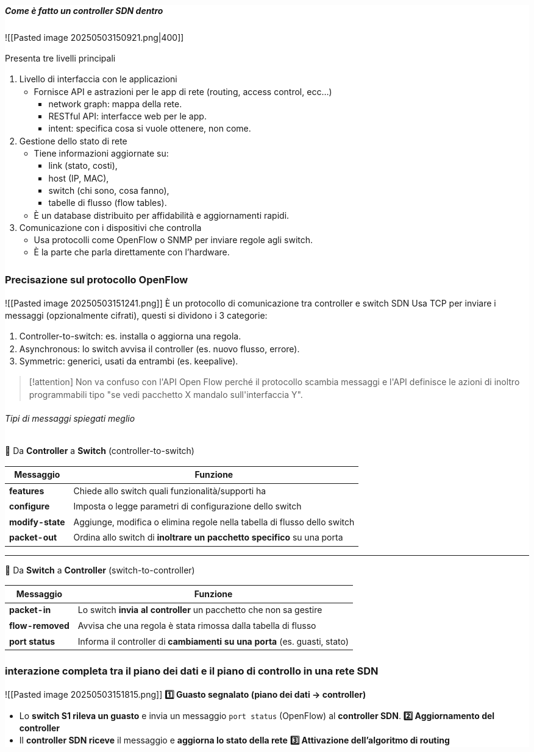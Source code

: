 ##### Come è fatto un controller SDN dentro
![[Pasted image 20250503150921.png|400]]

Presenta tre livelli principali
1. Livello di interfaccia con le applicazioni
	- Fornisce API e astrazioni per le app di rete (routing, access control, ecc…) 
		- network graph: mappa della rete. 
		- RESTful API: interfacce web per le app. 
		- intent: specifica cosa si vuole ottenere, non come.
2. Gestione dello stato di rete
	- Tiene informazioni aggiornate su: 
	    - link (stato, costi), 
	    - host (IP, MAC), 
	    - switch (chi sono, cosa fanno), 
	    - tabelle di flusso (flow tables). 
	- È un database distribuito per affidabilità e aggiornamenti rapidi.
3. Comunicazione con i dispositivi che controlla
	- Usa protocolli come OpenFlow o SNMP per inviare regole agli switch. 
	- È la parte che parla direttamente con l’hardware.
### Precisazione sul protocollo OpenFlow
![[Pasted image 20250503151241.png]]
È un protocollo di comunicazione tra controller e switch SDN
Usa TCP per inviare i messaggi (opzionalmente cifrati), questi si dividono i 3 categorie: 
1. Controller-to-switch: es. installa o aggiorna una regola. 
2. Asynchronous: lo switch avvisa il controller (es. nuovo flusso, errore). 
3. Symmetric: generici, usati da entrambi (es. keepalive).

>[!attention] Non va confuso con l'API Open Flow perché il protocollo scambia messaggi e l'API definisce le azioni di inoltro programmabili tipo "se vedi pacchetto X mandalo sull'interfaccia Y".

###### Tipi di messaggi spiegati meglio

🔻 Da **Controller** a **Switch** (controller-to-switch)

| Messaggio        | Funzione                                                                 |
| ---------------- | ------------------------------------------------------------------------ |
| **features**     | Chiede allo switch quali funzionalità/supporti ha                        |
| **configure**    | Imposta o legge parametri di configurazione dello switch                 |
| **modify-state** | Aggiunge, modifica o elimina regole nella tabella di flusso dello switch |
| **packet-out**   | Ordina allo switch di **inoltrare un pacchetto specifico** su una porta  |

---
🔺 Da **Switch** a **Controller** (switch-to-controller)

| Messaggio        | Funzione                                                                  |
| ---------------- | ------------------------------------------------------------------------- |
| **packet-in**    | Lo switch **invia al controller** un pacchetto che non sa gestire         |
| **flow-removed** | Avvisa che una regola è stata rimossa dalla tabella di flusso             |
| **port status**  | Informa il controller di **cambiamenti su una porta** (es. guasti, stato) |
### **interazione completa tra il piano dei dati e il piano di controllo** in una rete SDN
![[Pasted image 20250503151815.png]]
**1️⃣ Guasto segnalato (piano dei dati → controller)**
- Lo **switch S1 rileva un guasto** e invia un messaggio `port status` (OpenFlow) al **controller SDN**.
**2️⃣ Aggiornamento del controller**
- Il **controller SDN riceve** il messaggio e **aggiorna lo stato della rete** 
**3️⃣ Attivazione dell’algoritmo di routing**